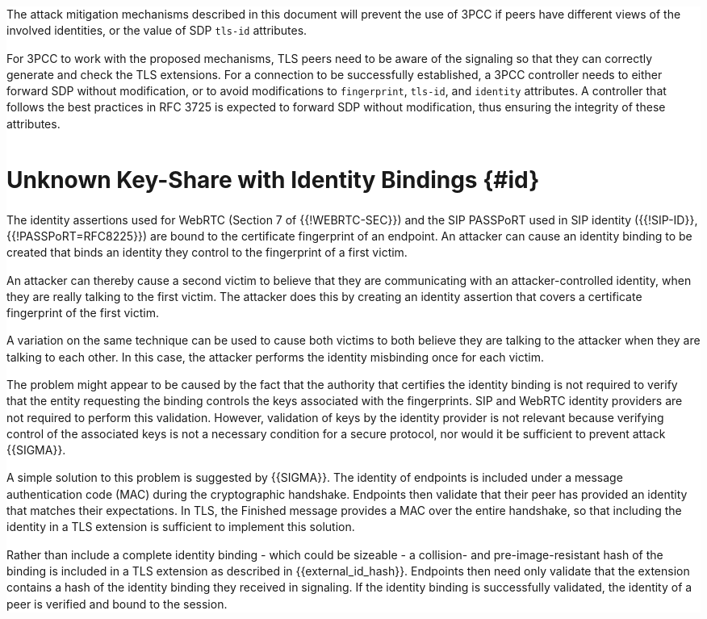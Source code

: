 The attack mitigation mechanisms described in this document will prevent the use
of 3PCC if peers have different views of the involved identities, or the value
of SDP `tls-id` attributes.

For 3PCC to work with the proposed mechanisms, TLS peers need to be aware of the
signaling so that they can correctly generate and check the TLS extensions.  For
a connection to be successfully established, a 3PCC controller needs to either
forward SDP without modification, or to avoid modifications to `fingerprint`,
`tls-id`, and `identity` attributes.  A controller that follows the best
practices in RFC 3725 is expected to forward SDP without modification, thus
ensuring the integrity of these attributes.


# Unknown Key-Share with Identity Bindings {#id}

The identity assertions used for WebRTC (Section 7 of {{!WEBRTC-SEC}}) and the
SIP PASSPoRT used in SIP identity ({{!SIP-ID}}, {{!PASSPoRT=RFC8225}}) are bound
to the certificate fingerprint of an endpoint.  An attacker can cause an identity
binding to be created that binds an identity they control to the fingerprint of
a first victim.

An attacker can thereby cause a second victim to believe that they are
communicating with an attacker-controlled identity, when they are really talking
to the first victim.  The attacker does this by creating an identity assertion
that covers a certificate fingerprint of the first victim.

A variation on the same technique can be used to cause both victims to both
believe they are talking to the attacker when they are talking to each other.
In this case, the attacker performs the identity misbinding once for each
victim.

The problem might appear to be caused by the fact that the authority that
certifies the identity binding is not required to verify that the entity
requesting the binding controls the keys associated with the fingerprints.
SIP and WebRTC identity providers are not required to perform this
validation.  However, validation of keys by the identity provider is not
relevant because verifying control of the associated keys is not a necessary
condition for a secure protocol, nor would it be sufficient to prevent attack
{{SIGMA}}.

A simple solution to this problem is suggested by {{SIGMA}}.  The identity of
endpoints is included under a message authentication code (MAC) during the
cryptographic handshake.  Endpoints then validate that their peer has provided
an identity that matches their expectations.  In TLS, the Finished message
provides a MAC over the entire handshake, so that including the identity in a
TLS extension is sufficient to implement this solution.

Rather than include a complete identity binding - which could be
sizeable - a collision- and pre-image-resistant hash of the binding is included
in a TLS extension as described in {{external_id_hash}}.  Endpoints then need
only validate that the extension contains a hash of the identity binding they
received in signaling.  If the identity binding is successfully validated, the
identity of a peer is verified and bound to the session.
